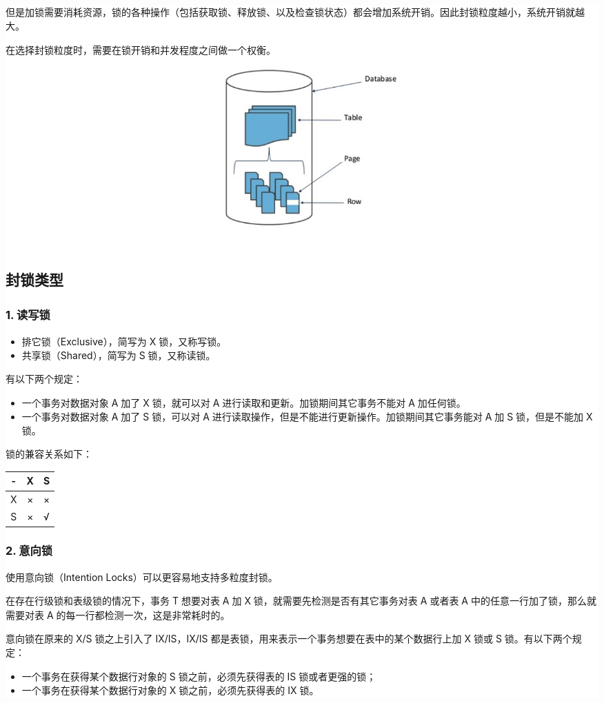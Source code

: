 但是加锁需要消耗资源，锁的各种操作（包括获取锁、释放锁、以及检查锁状态）都会增加系统开销。因此封锁粒度越小，系统开销就越大。

在选择封锁粒度时，需要在锁开销和并发程度之间做一个权衡。

<div align="center"> <img src="../pic/db7.jpg" width="300"/> </div><br>

## 封锁类型

### 1. 读写锁

- 排它锁（Exclusive），简写为 X 锁，又称写锁。
- 共享锁（Shared），简写为 S 锁，又称读锁。

有以下两个规定：

- 一个事务对数据对象 A 加了 X 锁，就可以对 A 进行读取和更新。加锁期间其它事务不能对 A 加任何锁。
- 一个事务对数据对象 A 加了 S 锁，可以对 A 进行读取操作，但是不能进行更新操作。加锁期间其它事务能对 A 加 S 锁，但是不能加 X 锁。

锁的兼容关系如下：

| - | X | S |
| :--: | :--: | :--: |
|X|×|×|
|S|×|√|

### 2. 意向锁

使用意向锁（Intention Locks）可以更容易地支持多粒度封锁。

在存在行级锁和表级锁的情况下，事务 T 想要对表 A 加 X 锁，就需要先检测是否有其它事务对表 A 或者表 A 中的任意一行加了锁，那么就需要对表 A 的每一行都检测一次，这是非常耗时的。

意向锁在原来的 X/S 锁之上引入了 IX/IS，IX/IS 都是表锁，用来表示一个事务想要在表中的某个数据行上加 X 锁或 S 锁。有以下两个规定：

- 一个事务在获得某个数据行对象的 S 锁之前，必须先获得表的 IS 锁或者更强的锁；
- 一个事务在获得某个数据行对象的 X 锁之前，必须先获得表的 IX 锁。
